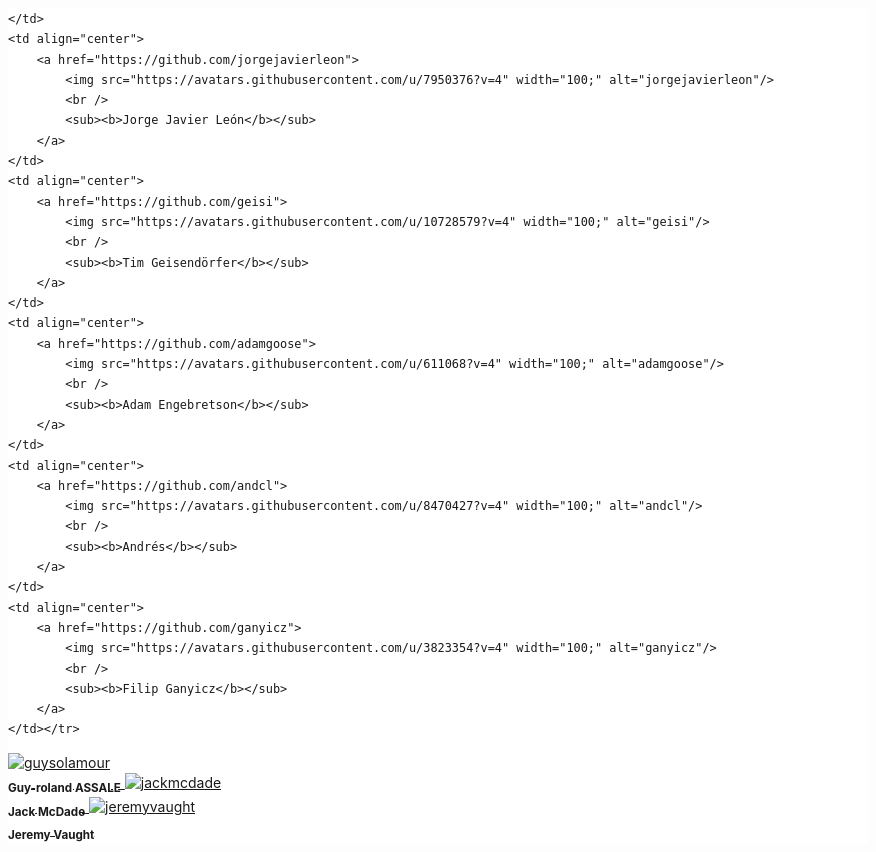     </td>
    <td align="center">
        <a href="https://github.com/jorgejavierleon">
            <img src="https://avatars.githubusercontent.com/u/7950376?v=4" width="100;" alt="jorgejavierleon"/>
            <br />
            <sub><b>Jorge Javier León</b></sub>
        </a>
    </td>
    <td align="center">
        <a href="https://github.com/geisi">
            <img src="https://avatars.githubusercontent.com/u/10728579?v=4" width="100;" alt="geisi"/>
            <br />
            <sub><b>Tim Geisendörfer</b></sub>
        </a>
    </td>
    <td align="center">
        <a href="https://github.com/adamgoose">
            <img src="https://avatars.githubusercontent.com/u/611068?v=4" width="100;" alt="adamgoose"/>
            <br />
            <sub><b>Adam Engebretson</b></sub>
        </a>
    </td>
    <td align="center">
        <a href="https://github.com/andcl">
            <img src="https://avatars.githubusercontent.com/u/8470427?v=4" width="100;" alt="andcl"/>
            <br />
            <sub><b>Andrés</b></sub>
        </a>
    </td>
    <td align="center">
        <a href="https://github.com/ganyicz">
            <img src="https://avatars.githubusercontent.com/u/3823354?v=4" width="100;" alt="ganyicz"/>
            <br />
            <sub><b>Filip Ganyicz</b></sub>
        </a>
    </td></tr>
<tr>
    <td align="center">
        <a href="https://github.com/guysolamour">
            <img src="https://avatars.githubusercontent.com/u/22590722?v=4" width="100;" alt="guysolamour"/>
            <br />
            <sub><b>Guy-roland ASSALE</b></sub>
        </a>
    </td>
    <td align="center">
        <a href="https://github.com/jackmcdade">
            <img src="https://avatars.githubusercontent.com/u/44739?v=4" width="100;" alt="jackmcdade"/>
            <br />
            <sub><b>Jack McDade</b></sub>
        </a>
    </td>
    <td align="center">
        <a href="https://github.com/jeremyvaught">
            <img src="https://avatars.githubusercontent.com/u/302304?v=4" width="100;" alt="jeremyvaught"/>
            <br />
            <sub><b>Jeremy Vaught</b></sub>
        </a>
    </td>
    <td align="center">